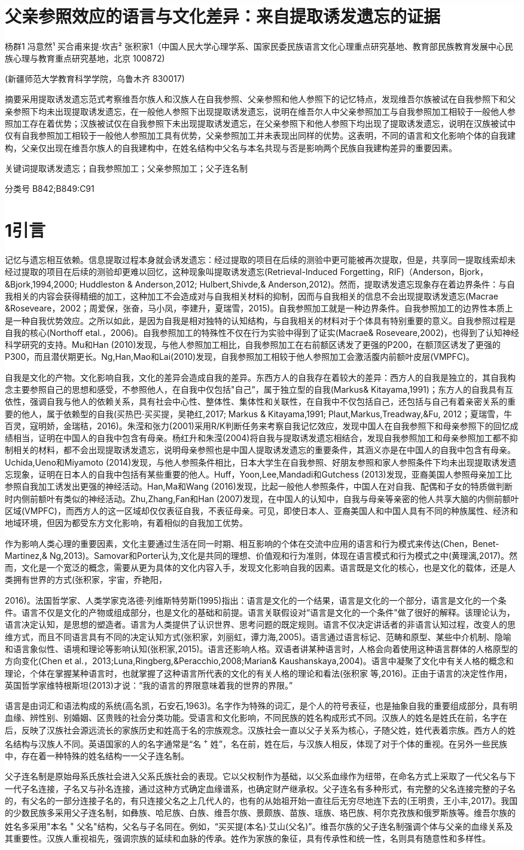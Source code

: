 # 父亲参照效应的语言与文化差异：来自提取诱发遗忘的证据

杨群1 冯意然¹ 买合甫来提·坎吉² 张积家1（中国人民大学心理学系、国家民委民族语言文化心理重点研究基地、教育部民族教育发展中心民族心理与教育重点研究基地，北京 100872)

(新疆师范大学教育科学学院，乌鲁木齐 830017)

摘要采用提取诱发遗忘范式考察维吾尔族人和汉族人在自我参照、父亲参照和他人参照下的记忆特点，发现维吾尔族被试在自我参照下和父亲参照下均未出现提取诱发遗忘，在一般他人参照下出现提取诱发遗忘，说明在维吾尔人中父亲参照加工与自我参照加工相较于一般他人参照加工存在着优势；汉族被试仅在自我参照下未出现提取诱发遗忘，在父亲参照下和他人参照下均出现了提取诱发遗忘，说明在汉族被试中仅有自我参照加工相较于一般他人参照加工具有优势，父亲参照加工并未表现出同样的优势。这表明，不同的语言和文化影响个体的自我建构，父亲仅出现在维吾尔族人的自我建构中，在姓名结构中父名与本名共现与否是影响两个民族自我建构差异的重要因素。

关键词提取诱发遗忘；自我参照加工；父亲参照加工；父子连名制

分类号 B842;B849:C91

# 1引言

记忆与遗忘相互依赖。信息提取过程本身就会诱发遗忘：经过提取的项目在后续的测验中更可能被再次提取，但是，共享同一提取线索却未经过提取的项目在后续的测验却更难以回忆，这种现象叫提取诱发遗忘(Retrieval-Induced Forgetting，RIF)（Anderson，Bjork，&Bjork,1994,2000; Huddleston & Anderson,2012; Hulbert,Shivde,& Anderson,2012)。然而，提取诱发遗忘现象存在着边界条件：与自我相关的内容会获得精细的加工，这种加工不会造成对与自我相关材料的抑制，因而与自我相关的信息不会出现提取诱发遗忘(Macrae &Roseveare，2002；周爱保，张奋，马小凤，李建升，夏瑞雪，2015)。自我参照加工就是一种边界条件。自我参照加工的边界性本质上是一种自我优势效应。之所以如此，是因为自我是相对独特的认知结构，与自我相关的材料对于个体具有特别重要的意义。自我参照过程是自我的核心(Northoff etal.，2006)。自我参照加工的特殊性不仅在行为实验中得到了证实(Macrae& Roseveare,2002)，也得到了认知神经科学研究的支持。Mu和Han (2010)发现，与他人参照加工相比，自我参照加工在右前额区诱发了更强的P200，在额顶区诱发了更强的P300，而且潜伏期更长。Ng,Han,Mao和Lai(2010)发现，自我参照加工相较于他人参照加工会激活腹内前额叶皮层(VMPFC)。

自我是文化的产物。文化影响自我，文化的差异会造成自我的差异。东西方人的自我存在着较大的差异：西方人的自我是独立的，其自我构念主要参照自己的思想和感受，不参照他人，在自我中仅包括"自己”，属于独立型的自我(Markus& Kitayama,1991)；东方人的自我具有互依性，强调自我与他人的依赖关系，具有社会中心性、整体性、集体性和关联性，在自我中不仅包括自己，还包括与自己有着亲密关系的重要的他人，属于依赖型的自我(买热巴·买买提，吴艳红,2017; Markus & Kitayama,1991; Plaut,Markus,Treadway,&Fu, 2012；夏瑞雪，牛百灵，寇明娇，金瑞秸，2016)。朱滢和张力(2001)采用R/K判断任务来考察自我记忆效应，发现中国人在自我参照下和母亲参照下的回忆成绩相当，证明在中国人的自我中包含有母亲。杨红升和朱滢(2004)将自我与提取诱发遗忘相结合，发现自我参照加工和母亲参照加工都不抑制相关的材料，都不会出现提取诱发遗忘，说明母亲参照也是中国人提取诱发遗忘的重要条件，其涵义亦是在中国人的自我中包含有母亲。Uchida,Ueno和Miyamoto (2014)发现，与他人参照条件相比，日本大学生在自我参照、好朋友参照和家人参照条件下均未出现提取诱发遗忘现象，证明在日本人的自我中包括有某些重要的他人。Huff，Yoon,Lee,Mandadi和Gutchess (2013)发现，亚裔美国人参照母亲加工比参照自我加工诱发出更强的神经活动。Han,Ma和Wang (2016)发现，比起一般他人参照条件，中国人在对自我、配偶和子女的特质做判断时内侧前额叶有类似的神经活动。Zhu,Zhang,Fan和Han (2007)发现，在中国人的认知中，自我与母亲等亲密的他人共享大脑的内侧前额叶区域(VMPFC)，而西方人的这一区域却仅仅表征自我，不表征母亲。可见，即使日本人、亚裔美国人和中国人具有不同的种族属性、经济和地域环境，但因为都受东方文化影响，有着相似的自我加工优势。

作为影响人类心理的重要因素，文化主要通过生活在同一时期、相互影响的个体在交流中应用的语言和行为模式来传达(Chen，Benet-Martinez,& Ng,2013)。Samovar和Porter认为,文化是共同的理想、价值观和行为准则，体现在语言模式和行为模式之中(黄理漓,2017)。然而，文化是一个宽泛的概念，需要从更为具体的文化内容入手，发现文化影响自我的因素。语言既是文化的核心，也是文化的载体，还是人类拥有世界的方式(张积家，宇宙，乔艳阳，

2016)。法国哲学家、人类学家克洛德·列维斯特劳斯(1995)指出：语言是文化的一个结果，语言是文化的一个部分，语言是文化的一个条件。语言不仅是文化的产物或组成部分，也是文化的基础和前提。语言关联假设对“语言是文化的一个条件"做了很好的解释。该理论认为，语言决定认知，是思想的塑造者。语言为人类提供了认识世界、思考问题的既定规则。语言不仅决定讲话者的非语言认知过程，改变人的思维方式，而且不同语言具有不同的决定认知方式(张积家，刘丽虹，谭力海,2005)。语言通过语言标记、范畴和原型、某些中介机制、隐喻和语言象似性、语境和理论等影响认知(张积家,2015)。语言还影响人格。双语者讲某种语言时，人格会向着使用这种语言群体的人格原型的方向变化(Chen et al.，2013;Luna,Ringberg,&Peracchio,2008;Marian& Kaushanskaya,2004)。语言中凝聚了文化中有关人格的概念和理论，个体在掌握某种语言时，也就掌握了这种语言所代表的文化的有关人格的理论和看法(张积家 等,2016)。正由于语言的决定性作用，英国哲学家维特根斯坦(2013)才说：“我的语言的界限意味着我的世界的界限。”

语言是由词汇和语法构成的系统(高名凯，石安石,1963)。名字作为特殊的词汇，是个人的符号表征，也是抽象自我的重要组成部分，具有明血缘、辨性别、别婚姻、区贵贱的社会分类功能。受语言和文化影响，不同民族的姓名构成形式不同。汉族人的姓名是姓氏在前，名字在后，反映了汉族社会源远流长的家族历史和姓高于名的宗族观念。汉族社会一直以父子关系为核心，子随父姓，姓代表着宗族。西方人的姓名结构与汉族人不同。英语国家的人的名字通常是“名 $^ +$ 姓”，名在前，姓在后，与汉族人相反，体现了对于个体的重视。在另外一些民族中，存在着一种特殊的姓名结构一一父子连名制。

父子连名制是原始母系氏族社会进入父系氏族社会的表现。它以父权制作为基础，以父系血缘作为纽带，在命名方式上采取了一代父名与下一代子名连接，子名又与孙名连接，通过这种方式确定血缘谱系，也确定财产继承权。父子连名有多种形式，有完整的父名连接完整的子名的，有父名的一部分连接子名的，有只连接父名之上几代人的，也有的从始祖开始一直往后无穷尽地连下去的(王明贵，王小丰,2017)。我国的少数民族多采用父子连名制，如彝族、哈尼族、白族、维吾尔族、景颇族、苗族、瑶族、珞巴族、柯尔克孜族和俄罗斯族等。维吾尔族的姓名多采用"本名 $^ +$ 父名"结构，父名与子名同在。例如，“买买提(本名)·艾山(父名)”。维吾尔族的父子连名制强调个体与父亲的血缘关系及其重要性。汉族人重视祖先，强调宗族的延续和血脉的传承。姓作为家族的象征，具有传承性和统一性，名则具有随意性和多样性。
